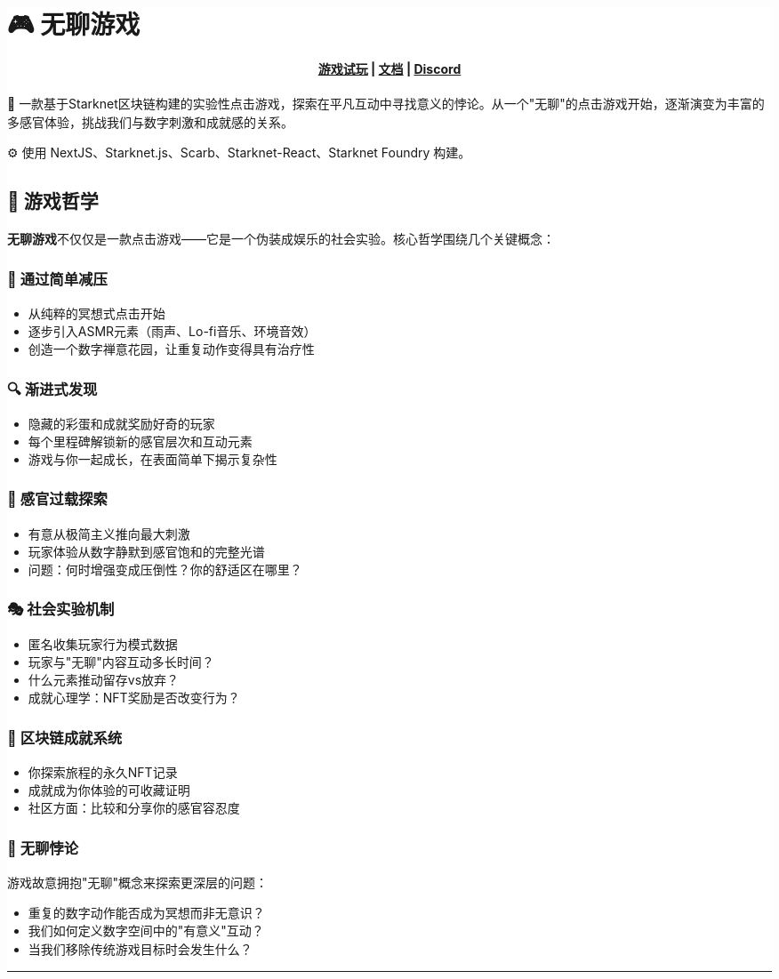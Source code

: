 # 🎮 无聊游戏

<h4 align="center">
  <a href="#">游戏试玩</a> |
  <a href="#">文档</a> |
  <a href="#">Discord</a>
</h4>

🧪 一款基于Starknet区块链构建的实验性点击游戏，探索在平凡互动中寻找意义的悖论。从一个"无聊"的点击游戏开始，逐渐演变为丰富的多感官体验，挑战我们与数字刺激和成就感的关系。

⚙️ 使用 NextJS、Starknet.js、Scarb、Starknet-React、Starknet Foundry 构建。

## 🌟 游戏哲学

**无聊游戏**不仅仅是一款点击游戏——它是一个伪装成娱乐的社会实验。核心哲学围绕几个关键概念：

### 🧘 **通过简单减压**
- 从纯粹的冥想式点击开始
- 逐步引入ASMR元素（雨声、Lo-fi音乐、环境音效）
- 创造一个数字禅意花园，让重复动作变得具有治疗性

### 🔍 **渐进式发现**
- 隐藏的彩蛋和成就奖励好奇的玩家
- 每个里程碑解锁新的感官层次和互动元素
- 游戏与你一起成长，在表面简单下揭示复杂性

### 🌊 **感官过载探索**
- 有意从极简主义推向最大刺激
- 玩家体验从数字静默到感官饱和的完整光谱
- 问题：何时增强变成压倒性？你的舒适区在哪里？

### 🎭 **社会实验机制**
- 匿名收集玩家行为模式数据
- 玩家与"无聊"内容互动多长时间？
- 什么元素推动留存vs放弃？
- 成就心理学：NFT奖励是否改变行为？

### 💎 **区块链成就系统**
- 你探索旅程的永久NFT记录
- 成就成为你体验的可收藏证明
- 社区方面：比较和分享你的感官容忍度

### 🤔 **无聊悖论**
游戏故意拥抱"无聊"概念来探索更深层的问题：
- 重复的数字动作能否成为冥想而非无意识？
- 我们如何定义数字空间中的"有意义"互动？
- 当我们移除传统游戏目标时会发生什么？

---
